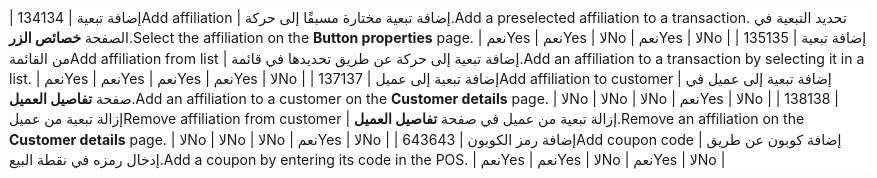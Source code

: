 | <span data-ttu-id="9d4c4-137">134</span><span class="sxs-lookup"><span data-stu-id="9d4c4-137">134</span></span> | <span data-ttu-id="9d4c4-138">إضافة تبعية</span><span class="sxs-lookup"><span data-stu-id="9d4c4-138">Add affiliation</span></span> | <span data-ttu-id="9d4c4-139">إضافة تبعية مختارة مسبقًا إلى حركة.</span><span class="sxs-lookup"><span data-stu-id="9d4c4-139">Add a preselected affiliation to a transaction.</span></span> <span data-ttu-id="9d4c4-140">تحديد التبعية في الصفحة **خصائص الزر**.</span><span class="sxs-lookup"><span data-stu-id="9d4c4-140">Select the affiliation on the **Button properties** page.</span></span> | <span data-ttu-id="9d4c4-141">نعم</span><span class="sxs-lookup"><span data-stu-id="9d4c4-141">Yes</span></span> | <span data-ttu-id="9d4c4-142">نعم</span><span class="sxs-lookup"><span data-stu-id="9d4c4-142">Yes</span></span> | <span data-ttu-id="9d4c4-143">لا</span><span class="sxs-lookup"><span data-stu-id="9d4c4-143">No</span></span> | <span data-ttu-id="9d4c4-144">نعم</span><span class="sxs-lookup"><span data-stu-id="9d4c4-144">Yes</span></span> | <span data-ttu-id="9d4c4-145">لا</span><span class="sxs-lookup"><span data-stu-id="9d4c4-145">No</span></span> |
| <span data-ttu-id="9d4c4-146">135</span><span class="sxs-lookup"><span data-stu-id="9d4c4-146">135</span></span> | <span data-ttu-id="9d4c4-147">إضافة تبعية من القائمة</span><span class="sxs-lookup"><span data-stu-id="9d4c4-147">Add affiliation from list</span></span> | <span data-ttu-id="9d4c4-148">إضافة تبعية إلى حركة عن طريق تحديدها في قائمة.</span><span class="sxs-lookup"><span data-stu-id="9d4c4-148">Add an affiliation to a transaction by selecting it in a list.</span></span> | <span data-ttu-id="9d4c4-149">‏‏نعم</span><span class="sxs-lookup"><span data-stu-id="9d4c4-149">Yes</span></span> | <span data-ttu-id="9d4c4-150">‏‏نعم</span><span class="sxs-lookup"><span data-stu-id="9d4c4-150">Yes</span></span> | <span data-ttu-id="9d4c4-151">‏‏نعم</span><span class="sxs-lookup"><span data-stu-id="9d4c4-151">Yes</span></span> | <span data-ttu-id="9d4c4-152">‏‏نعم</span><span class="sxs-lookup"><span data-stu-id="9d4c4-152">Yes</span></span> | <span data-ttu-id="9d4c4-153">لا</span><span class="sxs-lookup"><span data-stu-id="9d4c4-153">No</span></span> |
| <span data-ttu-id="9d4c4-154">137</span><span class="sxs-lookup"><span data-stu-id="9d4c4-154">137</span></span> | <span data-ttu-id="9d4c4-155">إضافة تبعية إلى عميل</span><span class="sxs-lookup"><span data-stu-id="9d4c4-155">Add affiliation to customer</span></span> | <span data-ttu-id="9d4c4-156">إضافة تبعية إلى عميل في صفحة **تفاصيل العميل**.</span><span class="sxs-lookup"><span data-stu-id="9d4c4-156">Add an affiliation to a customer on the **Customer details** page.</span></span> | <span data-ttu-id="9d4c4-157">لا</span><span class="sxs-lookup"><span data-stu-id="9d4c4-157">No</span></span> | <span data-ttu-id="9d4c4-158">لا</span><span class="sxs-lookup"><span data-stu-id="9d4c4-158">No</span></span> | <span data-ttu-id="9d4c4-159">لا</span><span class="sxs-lookup"><span data-stu-id="9d4c4-159">No</span></span> | <span data-ttu-id="9d4c4-160">‏‏نعم</span><span class="sxs-lookup"><span data-stu-id="9d4c4-160">Yes</span></span> | <span data-ttu-id="9d4c4-161">لا</span><span class="sxs-lookup"><span data-stu-id="9d4c4-161">No</span></span> |
| <span data-ttu-id="9d4c4-162">138</span><span class="sxs-lookup"><span data-stu-id="9d4c4-162">138</span></span> | <span data-ttu-id="9d4c4-163">إزالة تبعية من عميل</span><span class="sxs-lookup"><span data-stu-id="9d4c4-163">Remove affiliation from customer</span></span> | <span data-ttu-id="9d4c4-164">إزالة تبعية من عميل في صفحة **تفاصيل العميل**.</span><span class="sxs-lookup"><span data-stu-id="9d4c4-164">Remove an affiliation on the **Customer details** page.</span></span> | <span data-ttu-id="9d4c4-165">لا</span><span class="sxs-lookup"><span data-stu-id="9d4c4-165">No</span></span> | <span data-ttu-id="9d4c4-166">لا</span><span class="sxs-lookup"><span data-stu-id="9d4c4-166">No</span></span> | <span data-ttu-id="9d4c4-167">لا</span><span class="sxs-lookup"><span data-stu-id="9d4c4-167">No</span></span> | <span data-ttu-id="9d4c4-168">‏‏نعم</span><span class="sxs-lookup"><span data-stu-id="9d4c4-168">Yes</span></span> | <span data-ttu-id="9d4c4-169">لا</span><span class="sxs-lookup"><span data-stu-id="9d4c4-169">No</span></span> |
| <span data-ttu-id="9d4c4-170">643</span><span class="sxs-lookup"><span data-stu-id="9d4c4-170">643</span></span> | <span data-ttu-id="9d4c4-171">إضافة رمز الكوبون</span><span class="sxs-lookup"><span data-stu-id="9d4c4-171">Add coupon code</span></span> | <span data-ttu-id="9d4c4-172">إضافة كوبون عن طريق إدخال رمزه في نقطة البيع.</span><span class="sxs-lookup"><span data-stu-id="9d4c4-172">Add a coupon by entering its code in the POS.</span></span> | <span data-ttu-id="9d4c4-173">‏‏نعم</span><span class="sxs-lookup"><span data-stu-id="9d4c4-173">Yes</span></span> | <span data-ttu-id="9d4c4-174">‏‏نعم</span><span class="sxs-lookup"><span data-stu-id="9d4c4-174">Yes</span></span> | <span data-ttu-id="9d4c4-175">لا</span><span class="sxs-lookup"><span data-stu-id="9d4c4-175">No</span></span> | <span data-ttu-id="9d4c4-176">‏‏نعم</span><span class="sxs-lookup"><span data-stu-id="9d4c4-176">Yes</span></span> | <span data-ttu-id="9d4c4-177">لا</span><span class="sxs-lookup"><span data-stu-id="9d4c4-177">No</span></span> |